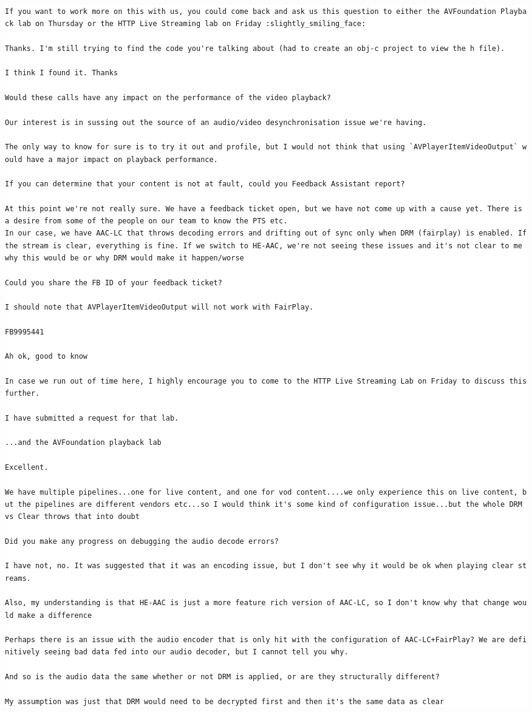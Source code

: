 ```
If you want to work more on this with us, you could come back and ask us this question to either the AVFoundation Playback lab on Thursday or the HTTP Live Streaming lab on Friday :slightly_smiling_face:

Thanks. I'm still trying to find the code you're talking about (had to create an obj-c project to view the h file).

I think I found it. Thanks

Would these calls have any impact on the performance of the video playback?

Our interest is in sussing out the source of an audio/video desynchronisation issue we're having.

The only way to know for sure is to try it out and profile, but I would not think that using `AVPlayerItemVideoOutput` would have a major impact on playback performance.

If you can determine that your content is not at fault, could you Feedback Assistant report?

At this point we're not really sure. We have a feedback ticket open, but we have not come up with a cause yet. There is a desire from some of the people on our team to know the PTS etc.
In our case, we have AAC-LC that throws decoding errors and drifting out of sync only when DRM (fairplay) is enabled. If the stream is clear, everything is fine. If we switch to HE-AAC, we're not seeing these issues and it's not clear to me why this would be or why DRM would make it happen/worse

Could you share the FB ID of your feedback ticket?

I should note that AVPlayerItemVideoOutput will not work with FairPlay.

FB9995441

Ah ok, good to know

In case we run out of time here, I highly encourage you to come to the HTTP Live Streaming Lab on Friday to discuss this further.

I have submitted a request for that lab.

...and the AVFoundation playback lab

Excellent.

We have multiple pipelines...one for live content, and one for vod content....we only experience this on live content, but the pipelines are different vendors etc...so I would think it's some kind of configuration issue...but the whole DRM vs Clear throws that into doubt

Did you make any progress on debugging the audio decode errors?

I have not, no. It was suggested that it was an encoding issue, but I don't see why it would be ok when playing clear streams.

Also, my understanding is that HE-AAC is just a more feature rich version of AAC-LC, so I don't know why that change would make a difference

Perhaps there is an issue with the audio encoder that is only hit with the configuration of AAC-LC+FairPlay? We are definitively seeing bad data fed into our audio decoder, but I cannot tell you why.

And so is the audio data the same whether or not DRM is applied, or are they structurally different?

My assumption was just that DRM would need to be decrypted first and then it's the same data as clear

```